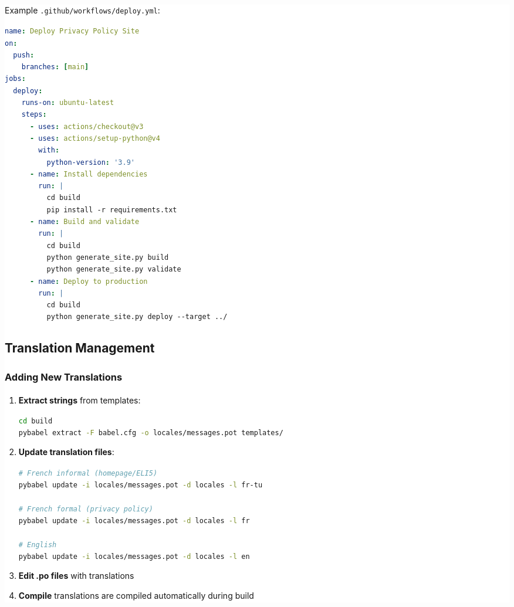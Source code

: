 Example `.github/workflows/deploy.yml`:
```yaml
name: Deploy Privacy Policy Site
on:
  push:
    branches: [main]
jobs:
  deploy:
    runs-on: ubuntu-latest
    steps:
      - uses: actions/checkout@v3
      - uses: actions/setup-python@v4
        with:
          python-version: '3.9'
      - name: Install dependencies
        run: |
          cd build
          pip install -r requirements.txt
      - name: Build and validate
        run: |
          cd build
          python generate_site.py build
          python generate_site.py validate
      - name: Deploy to production
        run: |
          cd build
          python generate_site.py deploy --target ../
```

## Translation Management

### Adding New Translations
1. **Extract strings** from templates:
   ```bash
   cd build
   pybabel extract -F babel.cfg -o locales/messages.pot templates/
   ```

2. **Update translation files**:
   ```bash
   # French informal (homepage/ELI5)
   pybabel update -i locales/messages.pot -d locales -l fr-tu
   
   # French formal (privacy policy)
   pybabel update -i locales/messages.pot -d locales -l fr
   
   # English
   pybabel update -i locales/messages.pot -d locales -l en
   ```

3. **Edit .po files** with translations
4. **Compile** translations are compiled automatically during build
